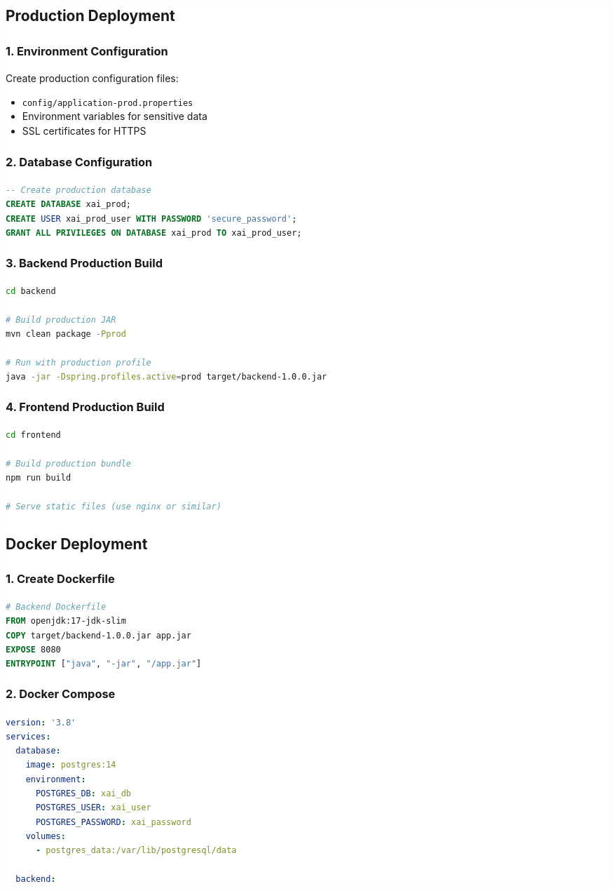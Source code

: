 ## Production Deployment

### 1. Environment Configuration
Create production configuration files:
- `config/application-prod.properties`
- Environment variables for sensitive data
- SSL certificates for HTTPS

### 2. Database Configuration
```sql
-- Create production database
CREATE DATABASE xai_prod;
CREATE USER xai_prod_user WITH PASSWORD 'secure_password';
GRANT ALL PRIVILEGES ON DATABASE xai_prod TO xai_prod_user;
```

### 3. Backend Production Build
```bash
cd backend

# Build production JAR
mvn clean package -Pprod

# Run with production profile
java -jar -Dspring.profiles.active=prod target/backend-1.0.0.jar
```

### 4. Frontend Production Build
```bash
cd frontend

# Build production bundle
npm run build

# Serve static files (use nginx or similar)
```

## Docker Deployment

### 1. Create Dockerfile
```dockerfile
# Backend Dockerfile
FROM openjdk:17-jdk-slim
COPY target/backend-1.0.0.jar app.jar
EXPOSE 8080
ENTRYPOINT ["java", "-jar", "/app.jar"]
```

### 2. Docker Compose
```yaml
version: '3.8'
services:
  database:
    image: postgres:14
    environment:
      POSTGRES_DB: xai_db
      POSTGRES_USER: xai_user
      POSTGRES_PASSWORD: xai_password
    volumes:
      - postgres_data:/var/lib/postgresql/data

  backend:
```